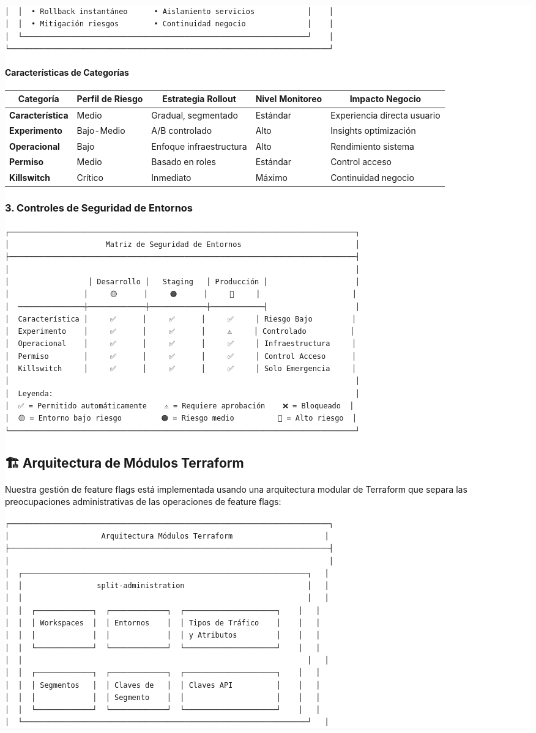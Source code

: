 ```
│  │  • Rollback instantáneo      • Aislamiento servicios            │    │
│  │  • Mitigación riesgos        • Continuidad negocio              │    │
│  └─────────────────────────────────────────────────────────────────┘    │
└─────────────────────────────────────────────────────────────────────────┘
```

#### Características de Categorías

| Categoría | Perfil de Riesgo | Estrategia Rollout | Nivel Monitoreo | Impacto Negocio |
|-----------|------------------|-------------------|-----------------|-----------------|
| **Característica** | Medio | Gradual, segmentado | Estándar | Experiencia directa usuario |
| **Experimento** | Bajo-Medio | A/B controlado | Alto | Insights optimización |
| **Operacional** | Bajo | Enfoque infraestructura | Alto | Rendimiento sistema |
| **Permiso** | Medio | Basado en roles | Estándar | Control acceso |
| **Killswitch** | Crítico | Inmediato | Máximo | Continuidad negocio |

### 3. Controles de Seguridad de Entornos

```
┌───────────────────────────────────────────────────────────────────────────────┐
│                      Matriz de Seguridad de Entornos                          │
├───────────────────────────────────────────────────────────────────────────────┤
│                                                                               │
│                  │ Desarrollo │   Staging   │ Producción │                    │
│                 │     🟡      │     🟠      │     🔴     │                     │
│  ───────────────┼─────────────┼─────────────┼────────────┤                    │
│  Característica │     ✅      │     ✅      │     ✅     │ Riesgo Bajo         │
│  Experimento    │     ✅      │     ✅      │     ⚠️     │ Controlado          │
│  Operacional    │     ✅      │     ✅      │     ✅     │ Infraestructura     │
│  Permiso        │     ✅      │     ✅      │     ✅     │ Control Acceso      │
│  Killswitch     │     ✅      │     ✅      │     ✅     │ Solo Emergencia     │
│                                                                               │
│  Leyenda:                                                                     │
│  ✅ = Permitido automáticamente    ⚠️ = Requiere aprobación    ❌ = Bloqueado  │
│  🟡 = Entorno bajo riesgo         🟠 = Riesgo medio          🔴 = Alto riesgo  │
└───────────────────────────────────────────────────────────────────────────────┘
```

## 🏗️ Arquitectura de Módulos Terraform

Nuestra gestión de feature flags está implementada usando una arquitectura modular de Terraform que separa las preocupaciones administrativas de las operaciones de feature flags:

```
┌─────────────────────────────────────────────────────────────────────────┐
│                     Arquitectura Módulos Terraform                     │
├─────────────────────────────────────────────────────────────────────────┤
│                                                                         │
│  ┌─────────────────────────────────────────────────────────────────┐   │
│  │                 split-administration                            │   │
│  │                                                                 │   │
│  │  ┌─────────────┐  ┌─────────────┐  ┌─────────────────────┐    │   │
│  │  │ Workspaces  │  │ Entornos    │  │ Tipos de Tráfico    │    │   │
│  │  │             │  │             │  │ y Atributos         │    │   │
│  │  └─────────────┘  └─────────────┘  └─────────────────────┘    │   │
│  │                                                                 │   │
│  │  ┌─────────────┐  ┌─────────────┐  ┌─────────────────────┐    │   │
│  │  │ Segmentos   │  │ Claves de   │  │ Claves API          │    │   │
│  │  │             │  │ Segmento    │  │                     │    │   │
│  │  └─────────────┘  └─────────────┘  └─────────────────────┘    │   │
│  └─────────────────────────────────────────────────────────────────┘   │
```